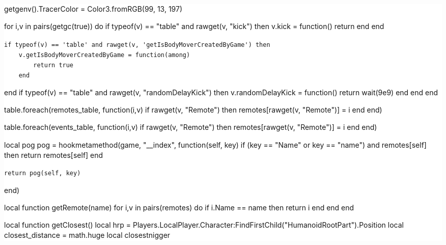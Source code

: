 getgenv().TracerColor = Color3.fromRGB(99, 13, 197)


for i,v in pairs(getgc(true)) do
    if typeof(v) == "table" and rawget(v, "kick") then
        v.kick =  function()
            return
        end
    end

    if typeof(v) == 'table' and rawget(v, 'getIsBodyMoverCreatedByGame') then
        v.getIsBodyMoverCreatedByGame = function(among)
            return true
        end
   end
   if typeof(v) == "table" and rawget(v, "randomDelayKick") then
        v.randomDelayKick = function()
            return wait(9e9)
        end
    end
end

table.foreach(remotes_table, function(i,v)
    if rawget(v, "Remote") then
        remotes[rawget(v, "Remote")] = i
    end
end)

table.foreach(events_table, function(i,v)
    if rawget(v, "Remote") then
        remotes[rawget(v, "Remote")] = i
    end
end)



local pog
pog = hookmetamethod(game, "__index", function(self, key)
    if (key == "Name" or key == "name") and remotes[self] then
       return remotes[self]
    end

    return pog(self, key)
end)


local function getRemote(name)
    for i,v in pairs(remotes) do
        if i.Name == name then
            return i
        end
    end
end


local function getClosest()
    local hrp = Players.LocalPlayer.Character:FindFirstChild("HumanoidRootPart").Position
    local closest_distance = math.huge
    local closestnigger
